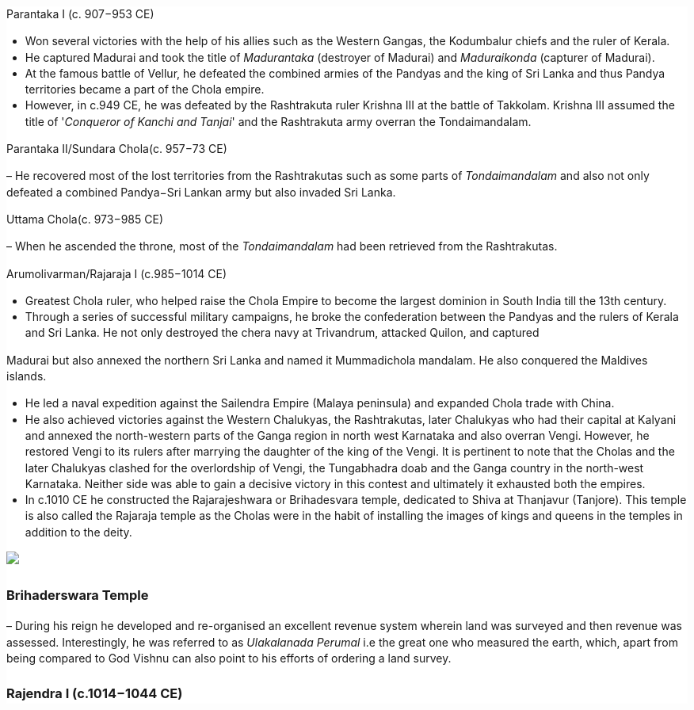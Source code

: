 Parantaka I (c. 907−953 CE)

- Won several victories with the help of his allies such as the Western Gangas, the Kodumbalur chiefs and the ruler of Kerala.
- He captured Madurai and took the title of *Madurantaka* (destroyer of Madurai) and *Maduraikonda* (capturer of Madurai).
- At the famous battle of Vellur, he defeated the combined armies of the Pandyas and the king of Sri Lanka and thus Pandya territories became a part of the Chola empire.
- However, in c.949 CE, he was defeated by the Rashtrakuta ruler Krishna III at the battle of Takkolam. Krishna III assumed the title of '*Conqueror of Kanchi and Tanjai*' and the Rashtrakuta army overran the Tondaimandalam.

Parantaka II/Sundara Chola(c. 957−73 CE)

– He recovered most of the lost territories from the Rashtrakutas such as some parts of *Tondaimandalam* and also not only defeated a combined Pandya−Sri Lankan army but also invaded Sri Lanka.

Uttama Chola(c. 973−985 CE)

– When he ascended the throne, most of the *Tondaimandalam* had been retrieved from the Rashtrakutas.

Arumolivarman/Rajaraja I (c.985−1014 CE)

- Greatest Chola ruler, who helped raise the Chola Empire to become the largest dominion in South India till the 13th century.
- Through a series of successful military campaigns, he broke the confederation between the Pandyas and the rulers of Kerala and Sri Lanka. He not only destroyed the chera navy at Trivandrum, attacked Quilon, and captured

Madurai but also annexed the northern Sri Lanka and named it Mummadichola mandalam. He also conquered the Maldives islands.

- He led a naval expedition against the Sailendra Empire (Malaya peninsula) and expanded Chola trade with China.
- He also achieved victories against the Western Chalukyas, the Rashtrakutas, later Chalukyas who had their capital at Kalyani and annexed the north-western parts of the Ganga region in north west Karnataka and also overran Vengi. However, he restored Vengi to its rulers after marrying the daughter of the king of the Vengi. It is pertinent to note that the Cholas and the later Chalukyas clashed for the overlordship of Vengi, the Tungabhadra doab and the Ganga country in the north-west Karnataka. Neither side was able to gain a decisive victory in this contest and ultimately it exhausted both the empires.
- In c.1010 CE he constructed the Rajarajeshwara or Brihadesvara temple, dedicated to Shiva at Thanjavur (Tanjore). This temple is also called the Rajaraja temple as the Cholas were in the habit of installing the images of kings and queens in the temples in addition to the deity.

![](_page_46_Picture_0.jpeg)

### **Brihaderswara Temple**

– During his reign he developed and re-organised an excellent revenue system wherein land was surveyed and then revenue was assessed. Interestingly, he was referred to as *Ulakalanada Perumal* i.e the great one who measured the earth, which, apart from being compared to God Vishnu can also point to his efforts of ordering a land survey.

### Rajendra I (c.1014−1044 CE)
